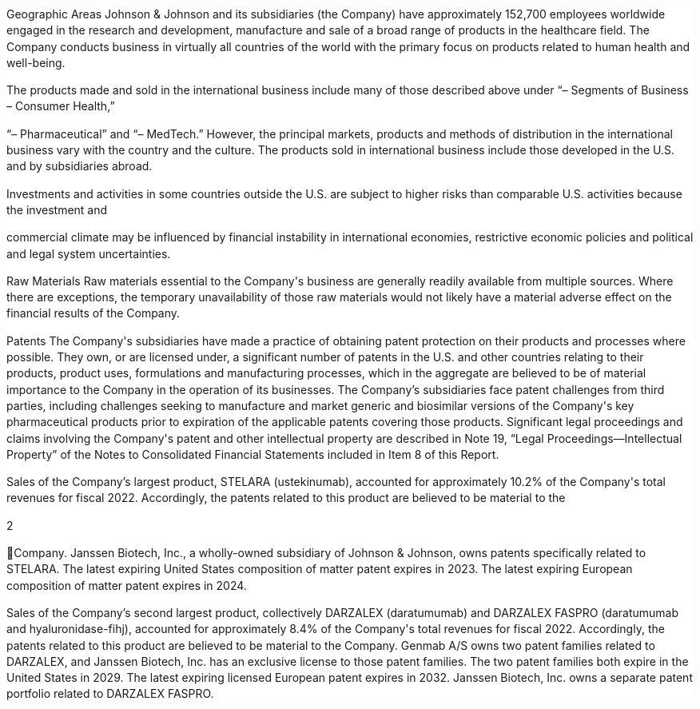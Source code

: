 Geographic Areas
    Johnson & Johnson and its subsidiaries (the Company) have approximately 152,700 employees worldwide engaged in the research and development,
manufacture and sale of a broad range of products in the healthcare field. The Company conducts business in virtually all countries of the world with the
primary focus on products related to human health and well-being.

The products made and sold in the international business include many of those described above under “– Segments of Business – Consumer Health,”

“– Pharmaceutical” and “– MedTech.” However, the principal markets, products and methods of distribution in the international business vary with the
country and the culture. The products sold in international business include those developed in the U.S. and by subsidiaries abroad.

Investments and activities in some countries outside the U.S. are subject to higher risks than comparable U.S. activities because the investment and

commercial climate may be influenced by financial instability in international economies, restrictive economic policies and political and legal system
uncertainties.

Raw Materials
    Raw materials essential to the Company's business are generally readily available from multiple sources. Where there are exceptions, the temporary
unavailability of those raw materials would not likely have a material adverse effect on the financial results of the Company.

Patents
    The Company's subsidiaries have made a practice of obtaining patent protection on their products and processes where possible. They own, or are
licensed under, a significant number of patents in the U.S. and other countries relating to their products, product uses, formulations and manufacturing
processes, which in the aggregate are believed to be of material importance to the Company in the operation of its businesses. The Company’s subsidiaries
face patent challenges from third parties, including challenges seeking to manufacture and market generic and biosimilar versions of the Company's key
pharmaceutical products prior to expiration of the applicable patents covering those products. Significant legal proceedings and claims involving the
Company's patent and other intellectual property are described in Note 19, “Legal Proceedings—Intellectual Property” of the Notes to Consolidated
Financial Statements included in Item 8 of this Report.

Sales of the Company’s largest product, STELARA (ustekinumab), accounted for approximately 10.2% of the Company's total revenues for fiscal 2022.
Accordingly, the patents related to this product are believed to be material to the

2

Company. Janssen Biotech, Inc., a wholly-owned subsidiary of Johnson & Johnson, owns patents specifically related to STELARA. The latest expiring
United States composition of matter patent expires in 2023. The latest expiring European composition of matter patent expires in 2024.

Sales of the Company’s second largest product, collectively DARZALEX (daratumumab) and DARZALEX FASPRO (daratumumab and
hyaluronidase-fihj), accounted for approximately 8.4% of the Company's total revenues for fiscal 2022. Accordingly, the patents related to this product are
believed to be material to the Company. Genmab A/S owns two patent families related to DARZALEX, and Janssen Biotech, Inc. has an exclusive license
to those patent families. The two patent families both expire in the United States in 2029. The latest expiring licensed European patent expires in 2032.
Janssen Biotech, Inc. owns a separate patent portfolio related to DARZALEX FASPRO.
